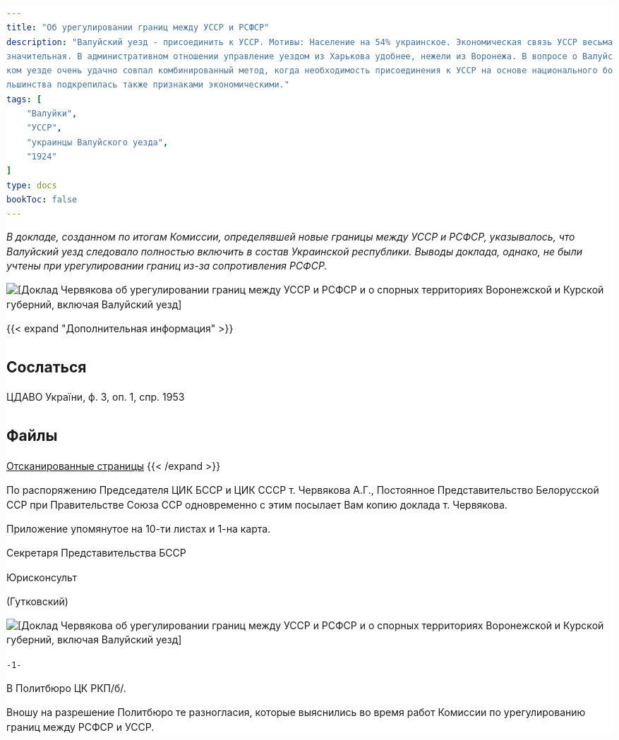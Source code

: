```yaml
---
title: "Об урегулировании границ между УССР и РСФСР"
description: "Валуйский уезд - присоединить к УССР. Мотивы: Население на 54% украинское. Экономическая связь УССР весьма значительная. В административном отношении управление уездом из Харькова удобнее, нежели из Воронежа. В вопросе о Валуйском уезде очень удачно совпал комбинированный метод, когда необходимость присоединения к УССР на основе национального большинства подкрепилась также признаками экономическими."
tags: [
    "Валуйки",
    "УССР",
    "украинцы Валуйского уезда",
    "1924"
]
type: docs
bookToc: false
---
```


*В докладе, созданном по итогам Комиссии, определявшей новые границы между УССР и РСФСР, указывалось, что Валуйский уезд следовало полностью включить в состав Украинской республики. Выводы доклада, однако, не были учтены при урегулировании границ из-за сопротивления РСФСР.*

![[Доклад Червякова об урегулировании границ между УССР и РСФСР и о спорных территориях Воронежской и Курской губерний, включая Валуйский уезд]](/static/img/ukraine/rg1.jpg)

{{< expand "Дополнительная информация" >}}
## Сослаться
ЦДАВО України, ф. 3, оп. 1, спр. 1953
## Файлы
[Отсканированные страницы](https://www.dropbox.com/sh/wwhyvwkssm4ctqy/AACtRBQcRNMeJQtJbEsCclWQa?dl=0)
{{< /expand >}}

По распоряжению Председателя ЦИК БССР и ЦИК СССР т. Червякова А.Г., Постоянное Представительство Белорусской ССР при Правительстве Союза ССР одновременно с этим посылает Вам копию доклада т. Червякова.

Приложение упомянутое на 10-ти листах и 1-на карта.

Секретаря Представительства БССР

Юрисконсульт

(Гутковский)

![[Доклад Червякова об урегулировании границ между УССР и РСФСР и о спорных территориях Воронежской и Курской губерний, включая Валуйский уезд]](/static/img/ukraine/rg2.jpg)

`-1-`

В Политбюро ЦК РКП/б/.

Вношу на разрешение Политбюро те разногласия, которые выяснились во время работ Комиссии по урегулированию границ между РСФСР и УССР.
